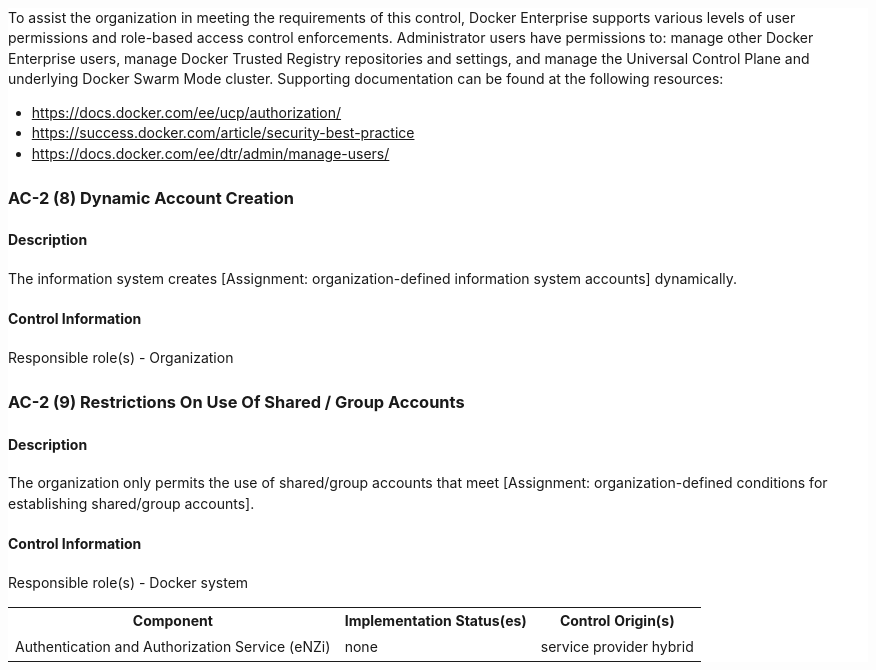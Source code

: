 </div>
<div id="bfu5ag5p1o2g00atljgg" class="tab-pane fade">
To assist the organization in meeting the requirements of this
control, Docker Enterprise supports various levels of user permissions
and role-based access control enforcements. Administrator users have
permissions to: manage other Docker Enterprise users, manage Docker
Trusted Registry repositories and settings, and manage the Universal
Control Plane and underlying Docker Swarm Mode cluster. Supporting
documentation can be found at the following resources:


<ul>
<li><a href="https://docs.docker.com/ee/ucp/authorization/">https://docs.docker.com/ee/ucp/authorization/</a></li>
<li><a href="https://success.docker.com/article/security-best-practice">https://success.docker.com/article/security-best-practice</a></li>
<li><a href="https://docs.docker.com/ee/dtr/admin/manage-users/">https://docs.docker.com/ee/dtr/admin/manage-users/</a></li>
</ul>

</div>
</div>

### AC-2 (8) Dynamic Account Creation

#### Description

The information system creates [Assignment: organization-defined information system accounts] dynamically.

#### Control Information

Responsible role(s) - Organization

### AC-2 (9) Restrictions On Use Of Shared / Group Accounts

#### Description

The organization only permits the use of shared/group accounts that meet [Assignment: organization-defined conditions for establishing shared/group accounts].

#### Control Information

Responsible role(s) - Docker system

<table>
<tr>
<th>Component</th>
<th>Implementation Status(es)</th>
<th>Control Origin(s)</th>
</tr>
<tr>
<td>Authentication and Authorization Service (eNZi)</td>
<td>none<br/></td>
<td>service provider hybrid<br/></td>
</tr>
</table>
